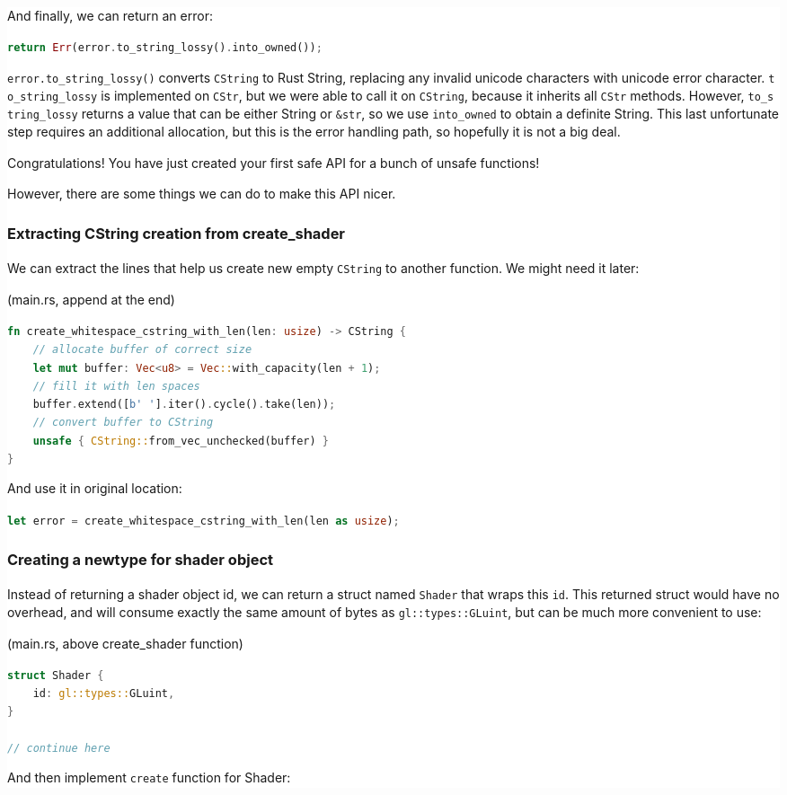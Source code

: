 And finally, we can return an error:

```rust
return Err(error.to_string_lossy().into_owned());
```

`error.to_string_lossy()` converts `CString` to Rust String, replacing any invalid unicode
characters with unicode error character. `to_string_lossy` is implemented on `CStr`, but we were 
able to call it on `CString`, because it inherits all `CStr` methods. However, 
`to_string_lossy` returns a value that can be either String or `&str`, so we use `into_owned` to
obtain a definite String. This last unfortunate step requires an additional allocation, but this
is the error handling path, so hopefully it is not a big deal.

Congratulations! You have just created your first safe API for a bunch of unsafe functions!

However, there are some things we can do to make this API nicer.

### Extracting CString creation from create_shader

We can extract the lines that help us create new empty `CString` to another function.
We might need it later:

(main.rs, append at the end)

```rust
fn create_whitespace_cstring_with_len(len: usize) -> CString {
    // allocate buffer of correct size
    let mut buffer: Vec<u8> = Vec::with_capacity(len + 1);
    // fill it with len spaces
    buffer.extend([b' '].iter().cycle().take(len));
    // convert buffer to CString
    unsafe { CString::from_vec_unchecked(buffer) }
}
```

And use it in original location:

```rust
let error = create_whitespace_cstring_with_len(len as usize);
```

### Creating a newtype for shader object

Instead of returning a shader object id, we can return a struct named `Shader` that wraps
this `id`. This returned struct would have no overhead, and will consume exactly the same
amount of bytes as `gl::types::GLuint`, but can be much more convenient to use:

(main.rs, above create_shader function)

```rust
struct Shader {
    id: gl::types::GLuint,
}

// continue here
```

And then implement `create` function for Shader:
